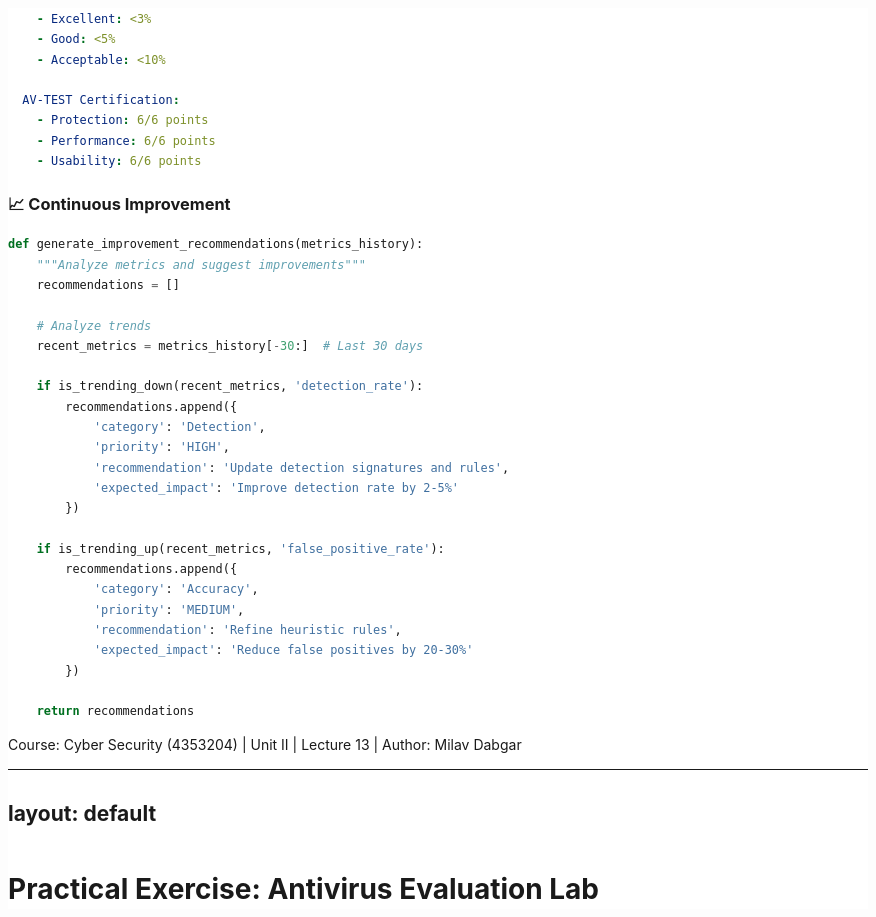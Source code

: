 ```yaml
    - Excellent: <3%
    - Good: <5%
    - Acceptable: <10%
    
  AV-TEST Certification:
    - Protection: 6/6 points
    - Performance: 6/6 points
    - Usability: 6/6 points
```

### 📈 Continuous Improvement
```python
def generate_improvement_recommendations(metrics_history):
    """Analyze metrics and suggest improvements"""
    recommendations = []
    
    # Analyze trends
    recent_metrics = metrics_history[-30:]  # Last 30 days
    
    if is_trending_down(recent_metrics, 'detection_rate'):
        recommendations.append({
            'category': 'Detection',
            'priority': 'HIGH',
            'recommendation': 'Update detection signatures and rules',
            'expected_impact': 'Improve detection rate by 2-5%'
        })
    
    if is_trending_up(recent_metrics, 'false_positive_rate'):
        recommendations.append({
            'category': 'Accuracy',
            'priority': 'MEDIUM',
            'recommendation': 'Refine heuristic rules',
            'expected_impact': 'Reduce false positives by 20-30%'
        })
    
    return recommendations
```

</div>

</div>

<div class="absolute bottom-5 left-5 text-xs text-gray-500">
Course: Cyber Security (4353204) | Unit II | Lecture 13 | Author: Milav Dabgar
</div>

---
layout: default
---

# Practical Exercise: Antivirus Evaluation Lab
